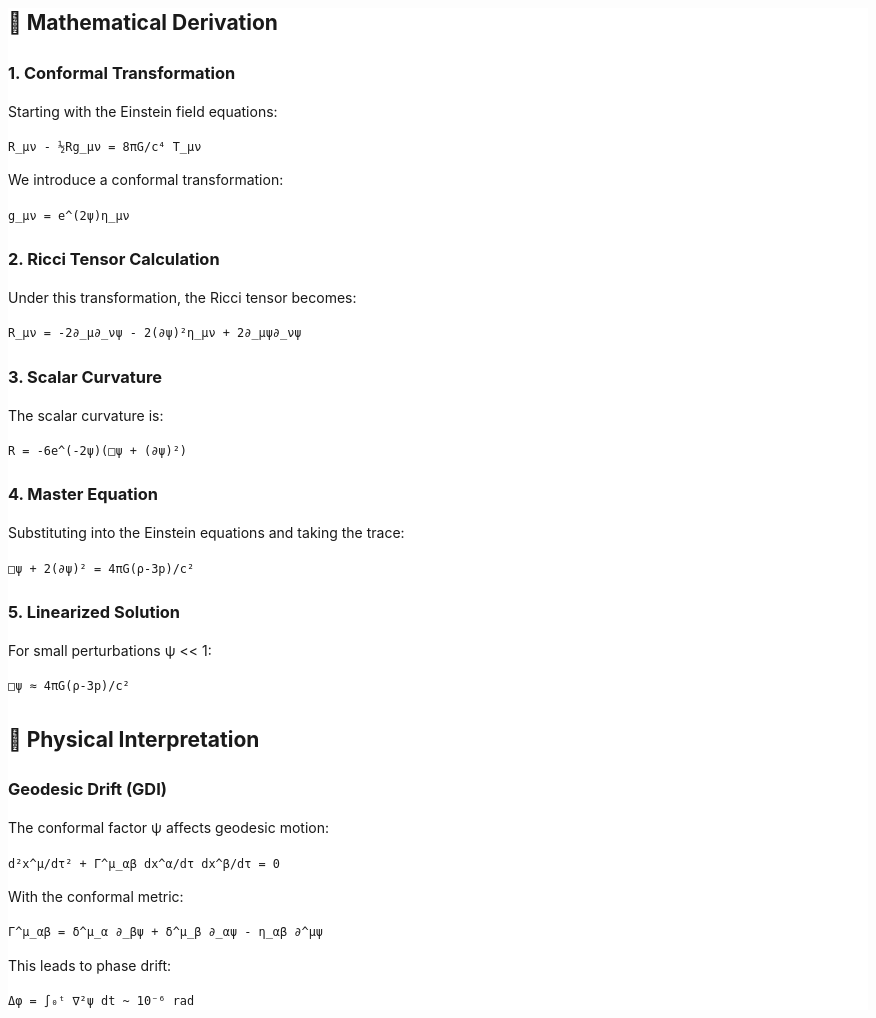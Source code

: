 ## 🧮 Mathematical Derivation

### **1. Conformal Transformation**
Starting with the Einstein field equations:
```
R_μν - ½Rg_μν = 8πG/c⁴ T_μν
```

We introduce a conformal transformation:
```
g_μν = e^(2ψ)η_μν
```

### **2. Ricci Tensor Calculation**
Under this transformation, the Ricci tensor becomes:
```
R_μν = -2∂_μ∂_νψ - 2(∂ψ)²η_μν + 2∂_μψ∂_νψ
```

### **3. Scalar Curvature**
The scalar curvature is:
```
R = -6e^(-2ψ)(□ψ + (∂ψ)²)
```

### **4. Master Equation**
Substituting into the Einstein equations and taking the trace:
```
□ψ + 2(∂ψ)² = 4πG(ρ-3p)/c²
```

### **5. Linearized Solution**
For small perturbations ψ << 1:
```
□ψ ≈ 4πG(ρ-3p)/c²
```

## 🔬 Physical Interpretation

### **Geodesic Drift (GDI)**
The conformal factor ψ affects geodesic motion:
```
d²x^μ/dτ² + Γ^μ_αβ dx^α/dτ dx^β/dτ = 0
```

With the conformal metric:
```
Γ^μ_αβ = δ^μ_α ∂_βψ + δ^μ_β ∂_αψ - η_αβ ∂^μψ
```

This leads to phase drift:
```
Δφ = ∫₀ᵗ ∇²ψ dt ~ 10⁻⁶ rad
```
